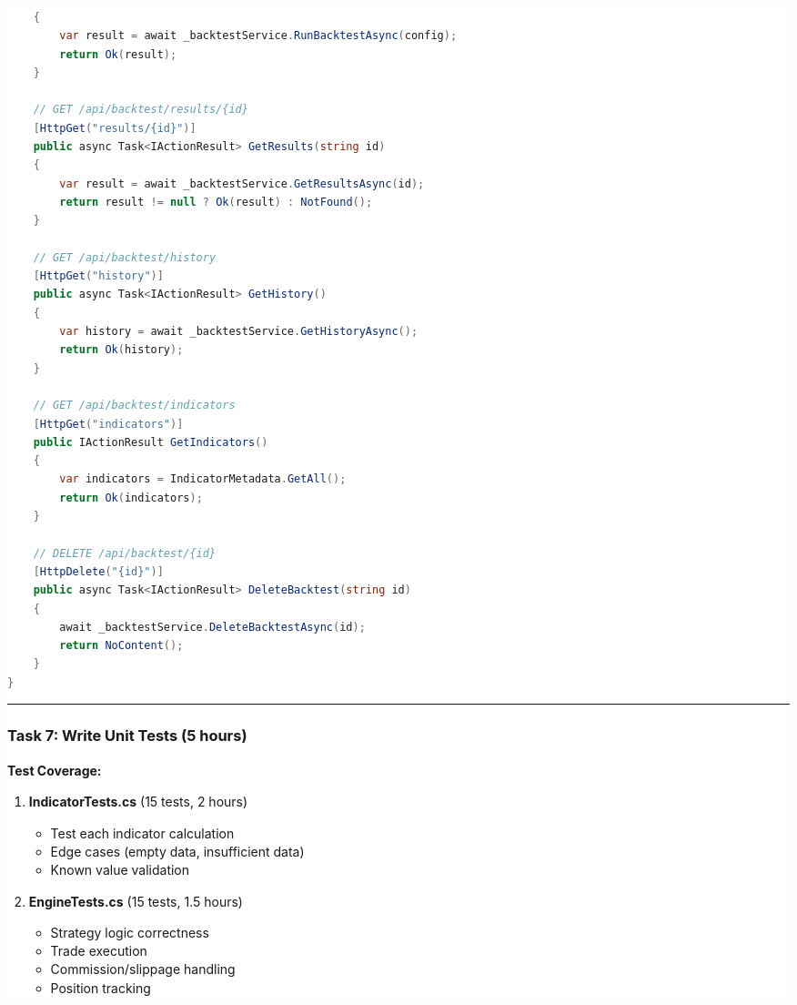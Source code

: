 ```csharp
    {
        var result = await _backtestService.RunBacktestAsync(config);
        return Ok(result);
    }

    // GET /api/backtest/results/{id}
    [HttpGet("results/{id}")]
    public async Task<IActionResult> GetResults(string id)
    {
        var result = await _backtestService.GetResultsAsync(id);
        return result != null ? Ok(result) : NotFound();
    }

    // GET /api/backtest/history
    [HttpGet("history")]
    public async Task<IActionResult> GetHistory()
    {
        var history = await _backtestService.GetHistoryAsync();
        return Ok(history);
    }

    // GET /api/backtest/indicators
    [HttpGet("indicators")]
    public IActionResult GetIndicators()
    {
        var indicators = IndicatorMetadata.GetAll();
        return Ok(indicators);
    }

    // DELETE /api/backtest/{id}
    [HttpDelete("{id}")]
    public async Task<IActionResult> DeleteBacktest(string id)
    {
        await _backtestService.DeleteBacktestAsync(id);
        return NoContent();
    }
}
```

---

### Task 7: Write Unit Tests (5 hours)

**Test Coverage:**

1. **IndicatorTests.cs** (15 tests, 2 hours)
   - Test each indicator calculation
   - Edge cases (empty data, insufficient data)
   - Known value validation

2. **EngineTests.cs** (15 tests, 1.5 hours)
   - Strategy logic correctness
   - Trade execution
   - Commission/slippage handling
   - Position tracking
